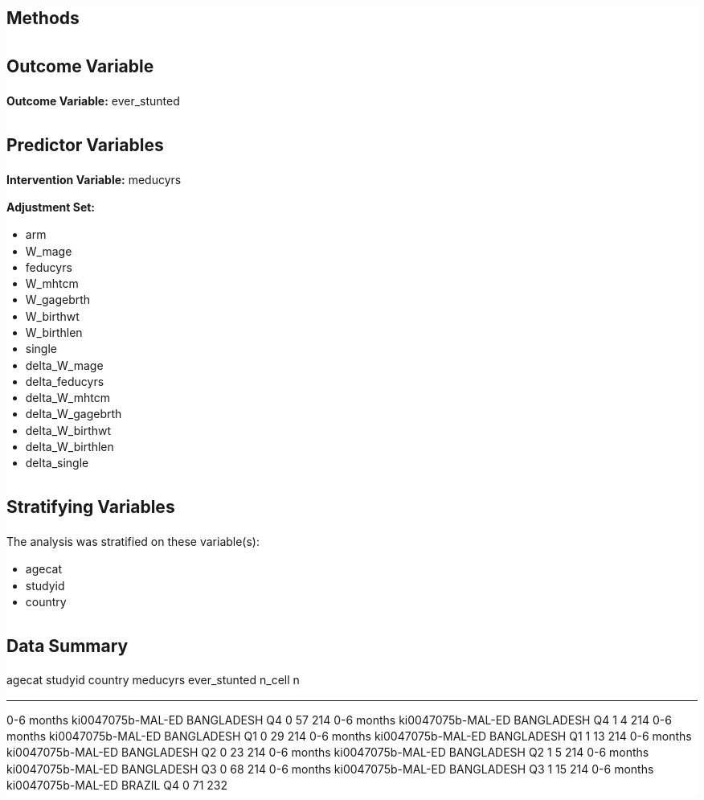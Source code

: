 



## Methods
## Outcome Variable

**Outcome Variable:** ever_stunted

## Predictor Variables

**Intervention Variable:** meducyrs

**Adjustment Set:**

* arm
* W_mage
* feducyrs
* W_mhtcm
* W_gagebrth
* W_birthwt
* W_birthlen
* single
* delta_W_mage
* delta_feducyrs
* delta_W_mhtcm
* delta_W_gagebrth
* delta_W_birthwt
* delta_W_birthlen
* delta_single

## Stratifying Variables

The analysis was stratified on these variable(s):

* agecat
* studyid
* country

## Data Summary

agecat        studyid                    country                        meducyrs    ever_stunted   n_cell       n
------------  -------------------------  -----------------------------  ---------  -------------  -------  ------
0-6 months    ki0047075b-MAL-ED          BANGLADESH                     Q4                     0       57     214
0-6 months    ki0047075b-MAL-ED          BANGLADESH                     Q4                     1        4     214
0-6 months    ki0047075b-MAL-ED          BANGLADESH                     Q1                     0       29     214
0-6 months    ki0047075b-MAL-ED          BANGLADESH                     Q1                     1       13     214
0-6 months    ki0047075b-MAL-ED          BANGLADESH                     Q2                     0       23     214
0-6 months    ki0047075b-MAL-ED          BANGLADESH                     Q2                     1        5     214
0-6 months    ki0047075b-MAL-ED          BANGLADESH                     Q3                     0       68     214
0-6 months    ki0047075b-MAL-ED          BANGLADESH                     Q3                     1       15     214
0-6 months    ki0047075b-MAL-ED          BRAZIL                         Q4                     0       71     232
